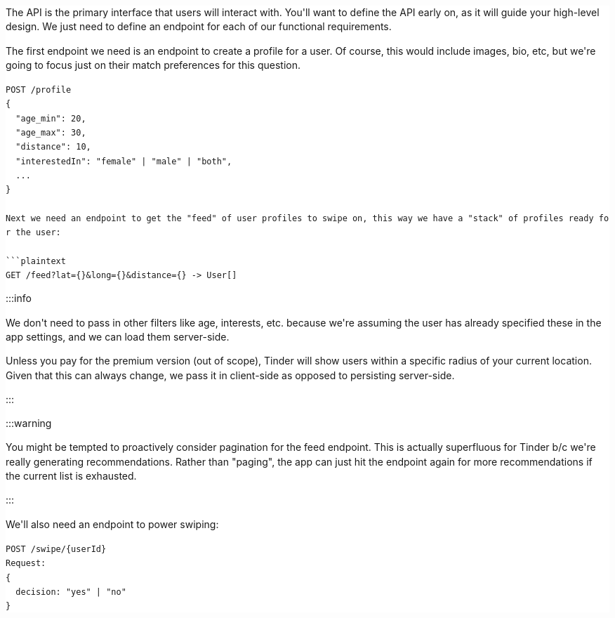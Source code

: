 The API is the primary interface that users will interact with. You'll want to define the API early on, as it will guide your high-level design. We just need to define an endpoint for each of our functional requirements.





The first endpoint we need is an endpoint to create a profile for a user. Of course, this would include images, bio, etc, but we're going to focus just on their match preferences for this question.




```
POST /profile
{
  "age_min": 20,
  "age_max": 30,
  "distance": 10,
  "interestedIn": "female" | "male" | "both",
  ... 
}

Next we need an endpoint to get the "feed" of user profiles to swipe on, this way we have a "stack" of profiles ready for the user:

```plaintext
GET /feed?lat={}&long={}&distance={} -> User[]
```


:::info

We don't need to pass in other filters like age, interests, etc. because we're assuming the user has already specified these in the app settings, and we can load them server-side.

Unless you pay for the premium version (out of scope), Tinder will show users within a specific radius of your current location. Given that this can always change, we pass it in client-side as opposed to persisting server-side.

:::



:::warning

You might be tempted to proactively consider pagination for the feed endpoint. This is actually superfluous for Tinder b/c we're really generating recommendations. Rather than "paging", the app can just hit the endpoint again for more recommendations if the current list is exhausted.

:::





We'll also need an endpoint to power swiping:




```
POST /swipe/{userId}
Request:
{
  decision: "yes" | "no"
}
```
